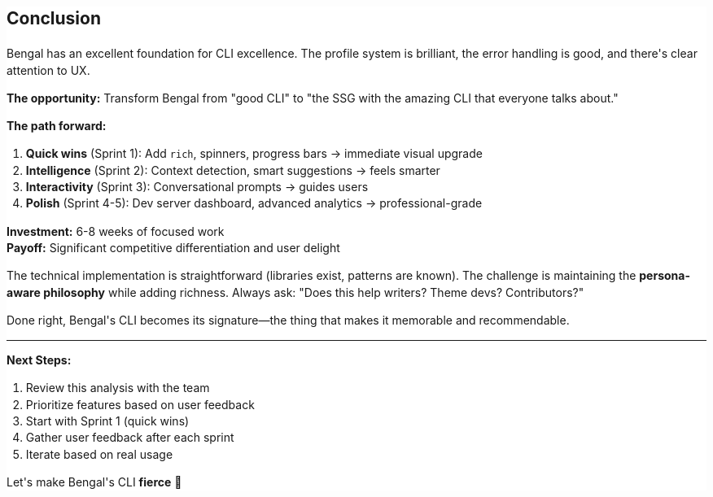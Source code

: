 
## Conclusion

Bengal has an excellent foundation for CLI excellence. The profile system is brilliant, the error handling is good, and there's clear attention to UX. 

**The opportunity:** Transform Bengal from "good CLI" to "the SSG with the amazing CLI that everyone talks about."

**The path forward:**
1. **Quick wins** (Sprint 1): Add `rich`, spinners, progress bars → immediate visual upgrade
2. **Intelligence** (Sprint 2): Context detection, smart suggestions → feels smarter
3. **Interactivity** (Sprint 3): Conversational prompts → guides users
4. **Polish** (Sprint 4-5): Dev server dashboard, advanced analytics → professional-grade

**Investment:** 6-8 weeks of focused work  
**Payoff:** Significant competitive differentiation and user delight

The technical implementation is straightforward (libraries exist, patterns are known). The challenge is maintaining the **persona-aware philosophy** while adding richness. Always ask: "Does this help writers? Theme devs? Contributors?"

Done right, Bengal's CLI becomes its signature—the thing that makes it memorable and recommendable.

---

**Next Steps:**
1. Review this analysis with the team
2. Prioritize features based on user feedback
3. Start with Sprint 1 (quick wins)
4. Gather user feedback after each sprint
5. Iterate based on real usage

Let's make Bengal's CLI **fierce** 🐯

